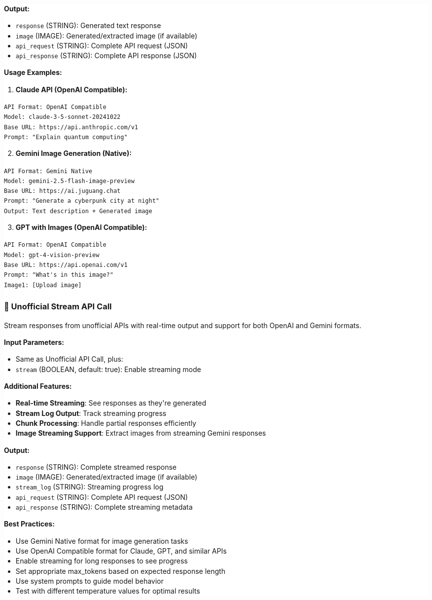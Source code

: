 **Output:**
- `response` (STRING): Generated text response
- `image` (IMAGE): Generated/extracted image (if available)
- `api_request` (STRING): Complete API request (JSON)
- `api_response` (STRING): Complete API response (JSON)

**Usage Examples:**

1. **Claude API (OpenAI Compatible):**
```
API Format: OpenAI Compatible
Model: claude-3-5-sonnet-20241022
Base URL: https://api.anthropic.com/v1
Prompt: "Explain quantum computing"
```

2. **Gemini Image Generation (Native):**
```
API Format: Gemini Native
Model: gemini-2.5-flash-image-preview
Base URL: https://ai.juguang.chat
Prompt: "Generate a cyberpunk city at night"
Output: Text description + Generated image
```

3. **GPT with Images (OpenAI Compatible):**
```
API Format: OpenAI Compatible
Model: gpt-4-vision-preview
Base URL: https://api.openai.com/v1
Prompt: "What's in this image?"
Image1: [Upload image]
```

### 🌊 Unofficial Stream API Call
Stream responses from unofficial APIs with real-time output and support for both OpenAI and Gemini formats.

**Input Parameters:**
- Same as Unofficial API Call, plus:
- `stream` (BOOLEAN, default: true): Enable streaming mode

**Additional Features:**
- **Real-time Streaming**: See responses as they're generated
- **Stream Log Output**: Track streaming progress
- **Chunk Processing**: Handle partial responses efficiently
- **Image Streaming Support**: Extract images from streaming Gemini responses

**Output:**
- `response` (STRING): Complete streamed response
- `image` (IMAGE): Generated/extracted image (if available)
- `stream_log` (STRING): Streaming progress log
- `api_request` (STRING): Complete API request (JSON)
- `api_response` (STRING): Complete streaming metadata

**Best Practices:**
- Use Gemini Native format for image generation tasks
- Use OpenAI Compatible format for Claude, GPT, and similar APIs
- Enable streaming for long responses to see progress
- Set appropriate max_tokens based on expected response length
- Use system prompts to guide model behavior
- Test with different temperature values for optimal results
